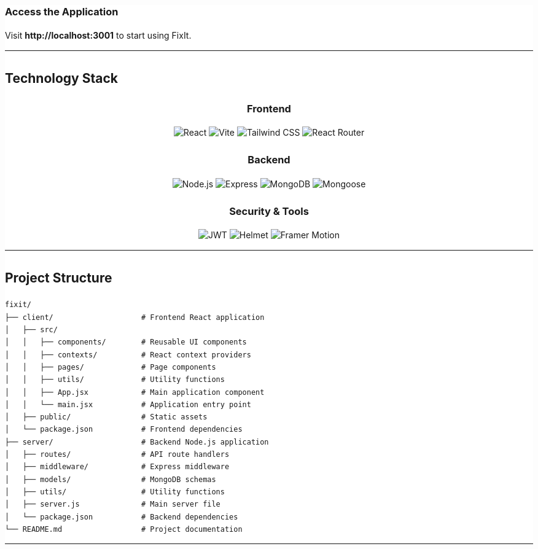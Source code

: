 ### Access the Application

Visit **http://localhost:3001** to start using FixIt.

---

## Technology Stack

<div align="center">

### Frontend
![React](https://img.shields.io/badge/React-18.0.0-61DAFB?style=for-the-badge&logo=react)
![Vite](https://img.shields.io/badge/Vite-4.5.14-646CFF?style=for-the-badge&logo=vite)
![Tailwind CSS](https://img.shields.io/badge/Tailwind_CSS-3.3.0-38B2AC?style=for-the-badge&logo=tailwind-css)
![React Router](https://img.shields.io/badge/React_Router-6.8.0-CA4245?style=for-the-badge&logo=react-router)

### Backend
![Node.js](https://img.shields.io/badge/Node.js-16.0.0-339933?style=for-the-badge&logo=node.js)
![Express](https://img.shields.io/badge/Express-4.18.2-000000?style=for-the-badge&logo=express)
![MongoDB](https://img.shields.io/badge/MongoDB-4.4+-47A248?style=for-the-badge&logo=mongodb)
![Mongoose](https://img.shields.io/badge/Mongoose-7.0.0-880000?style=for-the-badge)

### Security & Tools
![JWT](https://img.shields.io/badge/JWT-8.5.1-000000?style=for-the-badge&logo=json-web-tokens)
![Helmet](https://img.shields.io/badge/Helmet-6.1.5-000000?style=for-the-badge)
![Framer Motion](https://img.shields.io/badge/Framer_Motion-10.12.0-0055FF?style=for-the-badge)

</div>

---

## Project Structure

```
fixit/
├── client/                    # Frontend React application
│   ├── src/
│   │   ├── components/        # Reusable UI components
│   │   ├── contexts/          # React context providers
│   │   ├── pages/             # Page components
│   │   ├── utils/             # Utility functions
│   │   ├── App.jsx            # Main application component
│   │   └── main.jsx           # Application entry point
│   ├── public/                # Static assets
│   └── package.json           # Frontend dependencies
├── server/                    # Backend Node.js application
│   ├── routes/                # API route handlers
│   ├── middleware/            # Express middleware
│   ├── models/                # MongoDB schemas
│   ├── utils/                 # Utility functions
│   ├── server.js              # Main server file
│   └── package.json           # Backend dependencies
└── README.md                  # Project documentation
```

---
